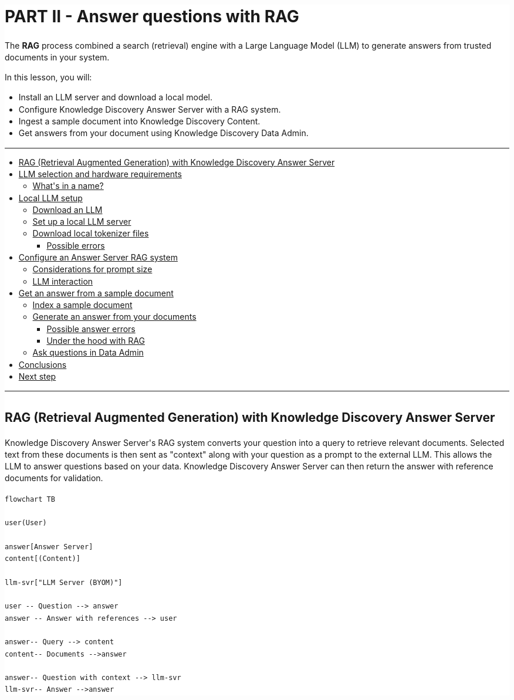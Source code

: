 # PART II - Answer questions with RAG

The **RAG** process combined a search (retrieval) engine with a Large Language Model (LLM) to generate answers from trusted documents in your system.

In this lesson, you will:

- Install an LLM server and download a local model.
- Configure Knowledge Discovery Answer Server with a RAG system.
- Ingest a sample document into Knowledge Discovery Content.
- Get answers from your document using Knowledge Discovery Data Admin.

---

- [RAG (Retrieval Augmented Generation) with Knowledge Discovery Answer Server](#rag-retrieval-augmented-generation-with-knowledge-discovery-answer-server)
- [LLM selection and hardware requirements](#llm-selection-and-hardware-requirements)
  - [What's in a name?](#whats-in-a-name)
- [Local LLM setup](#local-llm-setup)
  - [Download an LLM](#download-an-llm)
  - [Set up a local LLM server](#set-up-a-local-llm-server)
  - [Download local tokenizer files](#download-local-tokenizer-files)
    - [Possible errors](#possible-errors)
- [Configure an Answer Server RAG system](#configure-an-answer-server-rag-system)
  - [Considerations for prompt size](#considerations-for-prompt-size)
  - [LLM interaction](#llm-interaction)
- [Get an answer from a sample document](#get-an-answer-from-a-sample-document)
  - [Index a sample document](#index-a-sample-document)
  - [Generate an answer from your documents](#generate-an-answer-from-your-documents)
    - [Possible answer errors](#possible-answer-errors)
    - [Under the hood with RAG](#under-the-hood-with-rag)
  - [Ask questions in Data Admin](#ask-questions-in-data-admin)
- [Conclusions](#conclusions)
- [Next step](#next-step)

---

## RAG (Retrieval Augmented Generation) with Knowledge Discovery Answer Server

Knowledge Discovery Answer Server's RAG system converts your question into a query to retrieve relevant documents. Selected text from these documents is then sent as "context" along with your question as a prompt to the external LLM. This allows the LLM to answer questions based on your data. Knowledge Discovery Answer Server can then return the answer with reference documents for validation.

```mermaid
flowchart TB

user(User)

answer[Answer Server]
content[(Content)]

llm-svr["LLM Server (BYOM)"]

user -- Question --> answer
answer -- Answer with references --> user

answer-- Query --> content
content-- Documents -->answer

answer-- Question with context --> llm-svr
llm-svr-- Answer -->answer
```
